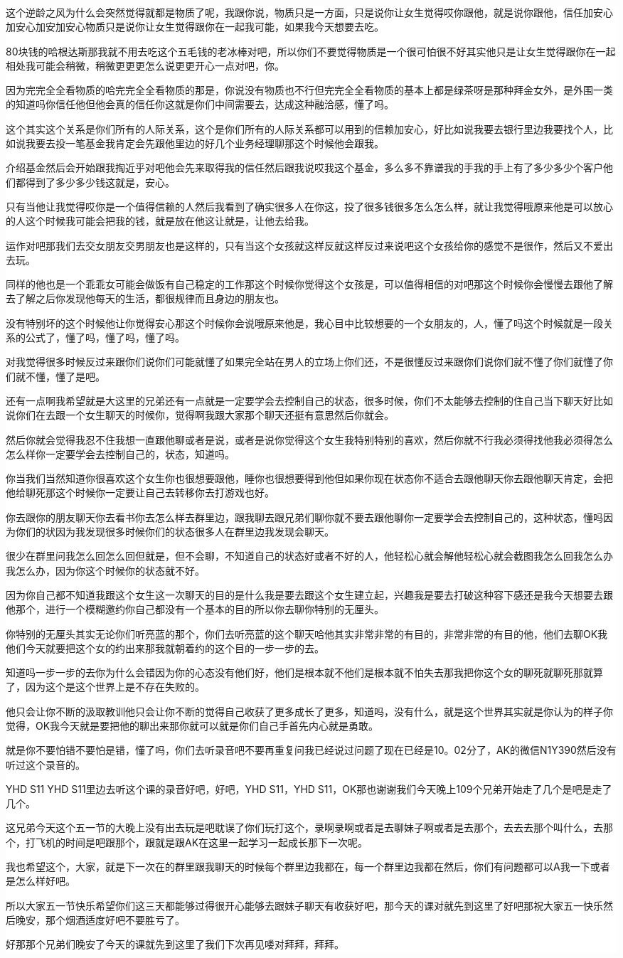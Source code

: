 这个逆龄之风为什么会突然觉得就都是物质了呢，我跟你说，物质只是一方面，只是说你让女生觉得哎你跟他，就是说你跟他，信任加安心加安心加安加安心物质只是说你让女生觉得跟你在一起我可能，如果我今天想要去吃。

80块钱的哈根达斯那我就不用去吃这个五毛钱的老冰棒对吧，所以你们不要觉得物质是一个很可怕很不好其实他只是让女生觉得跟你在一起相处我可能会稍微，稍微更更更怎么说更更开心一点对吧，你。

因为完完全全看物质的哈完完全全看物质的那是，你说没有物质也不行但完完全全看物质的基本上都是绿茶呀是那种拜金女外，是外围一类的知道吗你信任他但他会真的信任你这就是你们中间需要去，达成这种融洽感，懂了吗。

这个其实这个关系是你们所有的人际关系，这个是你们所有的人际关系都可以用到的信赖加安心，好比如说我要去银行里边我要找个人，比如说我要去投一笔基金我肯定会先跟他里边的好几个业务经理聊那这个时候他会跟我。

介绍基金然后会开始跟我掏近乎对吧他会先来取得我的信任然后跟我说哎我这个基金，多么多不靠谱我的手我的手上有了多少多少个客户他们都得到了多少多少钱这就是，安心。

只有当他让我觉得哎你是一个值得信赖的人然后我看到了确实很多人在你这，投了很多钱很多怎么怎么样，就让我觉得哦原来他是可以放心的人这个时候我可能会把我的钱，就是放在他这让就是，让他去给我。

运作对吧那我们去交女朋友交男朋友也是这样的，只有当这个女孩就这样反就这样反过来说吧这个女孩给你的感觉不是很作，然后又不爱出去玩。

同样的他也是一个乖乖女可能会做饭有自己稳定的工作那这个时候你觉得这个女孩是，可以值得相信的对吧那这个时候你会慢慢去跟他了解去了解之后你发现他每天的生活，都很规律而且身边的朋友也。

没有特别坏的这个时候他让你觉得安心那这个时候你会说哦原来他是，我心目中比较想要的一个女朋友的，人，懂了吗这个时候就是一段关系的公式了，懂了吗，懂了吗，懂了吗。

对我觉得很多时候反过来跟你们说你们可能就懂了如果完全站在男人的立场上你们还，不是很懂反过来跟你们说你们就不懂了你们就懂了你们就不懂，懂了是吧。

还有一点啊我希望就是大这里的兄弟还有一点就是一定要学会去控制自己的状态，很多时候，你们不太能够去控制的住自己当下聊天好比如说你们在去跟一个女生聊天的时候你，觉得啊我跟大家那个聊天还挺有意思然后你就会。

然后你就会觉得我忍不住我想一直跟他聊或者是说，或者是说你觉得这个女生我特别特别的喜欢，然后你就不行我必须得找他我必须得怎么怎么样你一定要学会去控制自己的，状态，知道吗。

你当我们当然知道你很喜欢这个女生你也很想要跟他，睡你也很想要得到他但如果你现在状态你不适合去跟他聊天你去跟他聊天肯定，会把他给聊死那这个时候你一定要让自己去转移你去打游戏也好。

你去跟你的朋友聊天你去看书你去怎么样去群里边，跟我聊去跟兄弟们聊你就不要去跟他聊你一定要学会去控制自己的，这种状态，懂吗因为你们的状因为我发现很多时候你们的状态很多人在群里边我发现会聊天。

很少在群里问我怎么回怎么回但就是，但不会聊，不知道自己的状态好或者不好的人，他轻松心就会解他轻松心就会截图我怎么回我怎么办我怎么办，因为你这个时候你的状态就不好。

因为你自己都不知道我跟这个女生这一次聊天的目的是什么我是要去跟这个女生建立起，兴趣我是要去打破这种容下感还是我今天想要去跟他那个，进行一个模糊邀约你自己都没有一个基本的目的所以你去聊你特别的无厘头。

你特别的无厘头其实无论你们听亮蓝的那个，你们去听亮蓝的这个聊天哈他其实非常非常的有目的，非常非常的有目的他，他们去聊OK我他们今天就要把这个女的约出来那我就朝着约的这个目的一步一步的去。

知道吗一步一步的去你为什么会错因为你的心态没有他们好，他们是根本就不他们是根本就不怕失去那我把你这个女的聊死就聊死那就算了，因为这个是这个世界上是不存在失败的。

他只会让你不断的汲取教训他只会让你不断的觉得自己收获了更多成长了更多，知道吗，没有什么，就是这个世界其实就是你认为的样子你觉得，OK我今天就是要把他的聊出来那你就可以就是你们自己手首先内心就是勇敢。

就是你不要怕错不要怕是错，懂了吗，你们去听录音吧不要再重复问我已经说过问题了现在已经是10。02分了，AK的微信N1Y390然后没有听过这个录音的。

YHD S11 YHD S11里边去听这个课的录音好吧，好吧，YHD S11，YHD S11，OK那也谢谢我们今天晚上109个兄弟开始走了几个是吧是走了几个。

这兄弟今天这个五一节的大晚上没有出去玩是吧耽误了你们玩打这个，录啊录啊或者是去聊妹子啊或者是去那个，去去去那个叫什么，去那个，打飞机的时间是吧跟那个，跟就是跟AK在这里一起学习一起成长那下一次呢。

我也希望这个，大家，就是下一次在的群里跟我聊天的时候每个群里边我都在，每一个群里边我都在然后，你们有问题都可以A我一下或者是怎么样好吧。

所以大家五一节快乐希望你们这三天都能够过得很开心能够去跟妹子聊天有收获好吧，那今天的课对就先到这里了好吧那祝大家五一快乐然后晚安，那个烟酒适度好吧不要胜亏了。

好那那个兄弟们晚安了今天的课就先到这里了我们下次再见喽对拜拜，拜拜。